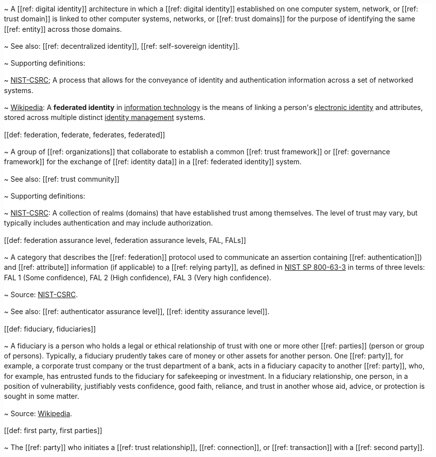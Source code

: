 ~ A [[ref: digital identity]] architecture in which a [[ref: digital identity]] established on one computer system, network, or [[ref: trust domain]] is linked to other computer systems, networks, or [[ref: trust domains]] for the purpose of identifying the same [[ref: entity]] across those domains.

~ See also: [[ref: decentralized identity]], [[ref: self-sovereign identity]].

~ Supporting definitions:

~ [NIST-CSRC](https://csrc.nist.gov/glossary/term/federated_identity_management); A process that allows for the conveyance of identity and authentication information across a set of networked systems.

~ [Wikipedia](https://en.wikipedia.org/wiki/Federated_identity): A **federated identity** in [information technology](https://en.wikipedia.org/wiki/Information_technology) is the means of linking a person's [electronic identity](https://en.wikipedia.org/wiki/Digital_identity) and attributes, stored across multiple distinct [identity management](https://en.wikipedia.org/wiki/Identity_management) systems.

[[def: federation, federate, federates, federated]]

~ A group of [[ref: organizations]] that collaborate to establish a common [[ref: trust framework]] or [[ref: governance framework]] for the exchange of [[ref: identity data]] in a [[ref: federated identity]] system.

~ See also: [[ref: trust community]]

~ Supporting definitions:

~ [NIST-CSRC](https://csrc.nist.gov/glossary/term/federation): A collection of realms (domains) that have established trust among themselves. The level of trust may vary, but typically includes authentication and may include authorization.

[[def: federation assurance level, federation assurance levels, FAL, FALs]]

~ A category that describes the [[ref: federation]] protocol used to communicate an assertion containing [[ref: authentication]]) and [[ref: attribute]] information (if applicable) to a [[ref: relying party]], as defined in [NIST SP 800-63-3](https://pages.nist.gov/800-63-3/) in terms of three levels: FAL 1 (Some confidence), FAL 2 (High confidence), FAL 3 (Very high confidence).

~ Source: [NIST-CSRC](https://csrc.nist.gov/glossary/term/federation_assurance_level).

~ See also: [[ref: authenticator assurance level]], [[ref: identity assurance level]].

[[def: fiduciary, fiduciaries]]

~ A fiduciary is a person who holds a legal or ethical relationship of trust with one or more other [[ref: parties]] (person or group of persons). Typically, a fiduciary prudently takes care of money or other assets for another person. One [[ref: party]], for example, a corporate trust company or the trust department of a bank, acts in a fiduciary capacity to another [[ref: party]], who, for example, has entrusted funds to the fiduciary for safekeeping or investment. In a fiduciary relationship, one person, in a position of vulnerability, justifiably vests confidence, good faith, reliance, and trust in another whose aid, advice, or protection is sought in some matter.

~ Source: [Wikipedia](https://en.wikipedia.org/wiki/Fiduciary).

[[def: first party, first parties]]

~ The [[ref: party]] who initiates a [[ref: trust relationship]], [[ref: connection]], or [[ref: transaction]] with a [[ref: second party]].
